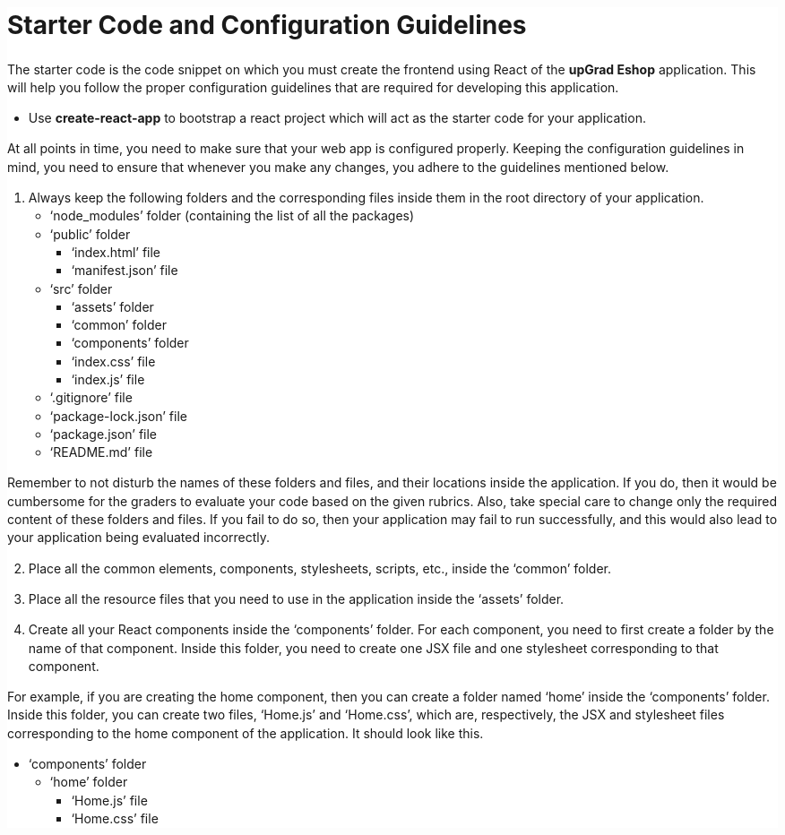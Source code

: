 # Starter Code and Configuration Guidelines

The starter code is the code snippet on which you must create the frontend using React of the **upGrad Eshop** application. This will help you follow the proper configuration guidelines that are required for developing this application.

- Use **create-react-app** to bootstrap a react project which will act as the starter code for your application.

At all points in time, you need to make sure that your web app is configured properly. Keeping the configuration guidelines in mind, you need to ensure that whenever you make any changes, you adhere to the guidelines mentioned below.

1. Always keep the following folders and the corresponding files inside them in the root directory of your application.
   - ‘node_modules’ folder (containing the list of all the packages)
   - ‘public’ folder
     - ‘index.html’ file
     - ‘manifest.json’ file
   - ‘src’ folder
     - ‘assets’ folder
     - ‘common’ folder
     - ‘components’ folder
     - ‘index.css’ file
     - ‘index.js’ file
   - ‘.gitignore’ file
   - ‘package-lock.json’ file
   - ‘package.json’ file
   - ‘README.md’ file

Remember to not disturb the names of these folders and files, and their locations inside the application. If you do, then it would be cumbersome for the graders to evaluate your code based on the given rubrics. Also, take special care to change only the required content of these folders and files. If you fail to do so, then your application may fail to run successfully, and this would also lead to your application being evaluated incorrectly.

2. Place all the common elements, components, stylesheets, scripts, etc., inside the ‘common’ folder.

3. Place all the resource files that you need to use in the application inside the ‘assets’ folder.

4. Create all your React components inside the ‘components’  folder. For each component, you need to first create a folder by the name of that component. Inside this folder, you need to create one JSX file and one stylesheet corresponding to that component.

For example, if you are creating the home component, then you can create a folder named ‘home’ inside the ‘components’ folder. Inside this folder, you can create two files, ‘Home.js’ and ‘Home.css’, which are, respectively, the JSX and stylesheet files corresponding to the home component of the application. It should look like this.
- ‘components’ folder
  - ‘home’ folder
    - ‘Home.js’ file
    - ‘Home.css’ file
	